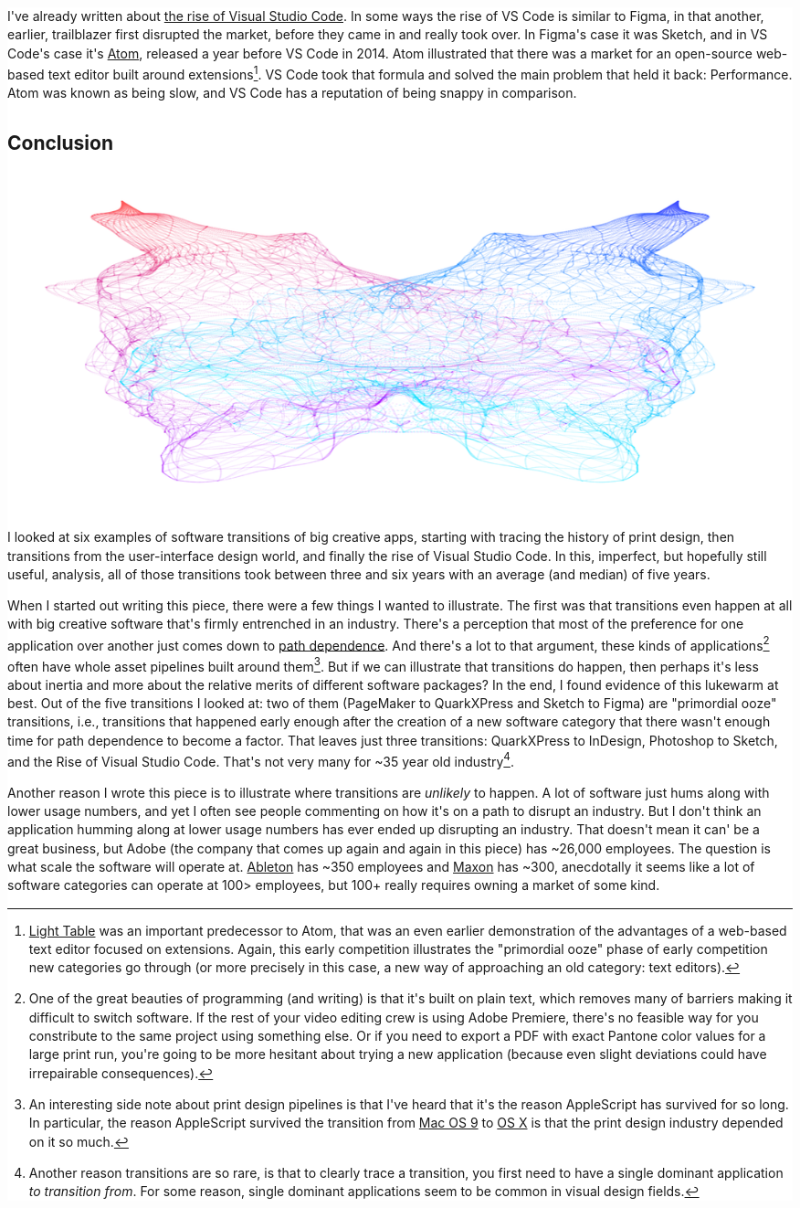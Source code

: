 I've already written about [the rise of Visual Studio Code](https://blog.robenkleene.com/2020/09/21/the-era-of-visual-studio-code/). In some ways the rise of VS Code is similar to Figma, in that another, earlier, trailblazer first disrupted the market, before they came in and really took over. In Figma's case it was Sketch, and in VS Code's case it's [Atom](https://atom.io/), released a year before VS Code in 2014. Atom illustrated that there was a market for an open-source web-based text editor built around extensions[^light_table]. VS Code took that formula and solved the main problem that held it back: Performance. Atom was known as being slow, and VS Code has a reputation of being snappy in comparison.

## Conclusion

![Rise & Fall 3](assets/2023-06-18-rise-fall-3.png)

I looked at six examples of software transitions of big creative apps, starting with tracing the history of print design, then transitions from the user-interface design world, and finally the rise of Visual Studio Code. In this, imperfect, but hopefully still useful, analysis, all of those transitions took between three and six years with an average (and median) of five years.

When I started out writing this piece, there were a few things I wanted to illustrate. The first was that transitions even happen at all with big creative software that's firmly entrenched in an industry. There's a perception that most of the preference for one application over another just comes down to [path dependence](https://en.wikipedia.org/wiki/Path_dependence). And there's a lot to that argument, these kinds of applications[^programming_and_plain_text] often have whole asset pipelines built around them[^applescript_print_design]. But if we can illustrate that transitions do happen, then perhaps it's less about inertia and more about the relative merits of different software packages? In the end, I found evidence of this lukewarm at best. Out of the five transitions I looked at: two of them (PageMaker to QuarkXPress and Sketch to Figma) are "primordial ooze" transitions, i.e., transitions that happened early enough after the creation of a new software category that there wasn't enough time for path dependence to become a factor. That leaves just three transitions: QuarkXPress to InDesign, Photoshop to Sketch, and the Rise of Visual Studio Code. That's not very many for ~35 year old industry[^preconditions_for_diversity].

Another reason I wrote this piece is to illustrate where transitions are *unlikely* to happen. A lot of software just hums along with lower usage numbers, and yet I often see people commenting on how it's on a path to disrupt an industry. But I don't think an application humming along at lower usage numbers has ever ended up disrupting an industry. That doesn't mean it can' be a great business, but Adobe (the company that comes up again and again in this piece) has ~26,000 employees. The question is what scale the software will operate at. [Ableton](https://en.wikipedia.org/wiki/Ableton) has ~350 employees and [Maxon](https://en.wikipedia.org/wiki/Maxon_Computer_GmbH) has ~300, anecdotally it seems like a lot of software categories can operate at 100> employees, but 100+ really requires owning a market of some kind.


[^zawinkskis_law]: These apps often Follow [Zawinski's Law](http://catb.org/jargon/html/Z/Zawinskis-Law.html) at least in spirit, if not literally.
[^adobe_freehand]: Adobe also acquired FreeHand from this transaction, but the FTC blocked Adobe from owning FreeHand, so it's assets were returned to Altsys (who had been licensing the rights to FreeHand to Aldus). Altsys was acquired by Macromedia in 1995, and it became Macromedia FreeHand. Then of course in 2005, Adobe acquired Macromedia and FreeHand along with it, and it became Adobe FreeHand, which was then discontinued in 2007 due to too much overlap in functionality with Adobe Illustrator.
[^sketch_before_app_store]: The year Sketch was released, 2010, was [a year before Apple introduced sandboxing to the Mac App Store](https://developer.apple.com/news/?id=11022011a). I've always thought Sketch was the epitome of what Apple, and the NeXT lineage that preceded it, were trying to accomplish by providing a robust software development framework design to [*increase developer productivity in order to enhance innovation*](https://www.youtube.com/watch?v=QhhFQ-3w5tE#12m44s).
[^sketch_leaving_app_store]: Sketch [left the App Store in 2015](https://www.sketch.com/blog/leaving-the-mac-app-store/).
[^new_css_features]: Development frameworks for user-interface design themselves maturing was another factor that reduced the dependency on exported assets. For example, CSS introduced features like drop shadow and rounded corners around the same time that Sketch was becoming popular. Before those features were added to CSS, implementing those features required exporting assets.
[^outside_of_electron]: I'm deliberately excluding [Electron](https://www.electronjs.org/) when I say no startups have followed in Figma's footsteps, for a couple of reasons:
[^light_table]: [Light Table](http://lighttable.com/) was an important predecessor to Atom, that was an even earlier demonstration of the advantages of a web-based text editor focused on extensions. Again, this early competition illustrates the "primordial ooze" phase of early competition new categories go through (or more precisely in this case, a new way of approaching an old category: text editors).
[^programming_and_plain_text]: One of the great beauties of programming (and writing) is that it's built on plain text, which removes many of barriers making it difficult to switch software. If the rest of your video editing crew is using Adobe Premiere, there's no feasible way for you constribute to the same project using something else. Or if you need to export a PDF with exact Pantone color values for a large print run, you're going to be more hesitant about trying a new application (because even slight deviations could have irrepairable consequences).
[^applescript_print_design]: An interesting side note about print design pipelines is that I've heard that it's the reason AppleScript has survived for so long. In particular, the reason AppleScript survived the transition from [Mac OS 9](https://en.wikipedia.org/wiki/Mac_OS_9) to [OS X](https://en.wikipedia.org/wiki/MacOS) is that the print design industry depended on it so much.
[^preconditions_for_diversity]: Another reason transitions are so rare, is that to clearly trace a transition, you first need to have a single dominant application *to transition from*. For some reason, single dominant applications seem to be common in visual design fields.
[^other_sources_on_client_server_transition]: I decided to use Bresnahan and Greenstein as a source because the paper is thorough and backed by data, but the paper is looking at mainframe vs. client-server in the context of companies, which is likely the wrong prism to evaluate the transition by. E.g., [the New York Times had an article in 1984](https://www.nytimes.com/1984/02/05/business/bailing-out-of-the-mainframe-industry.html) stating that personal computers *were already outselling mainframes*:
[^old_technology_never_fades_away]: The mainframe is also a great example of another consistent pattern: Technology that loses its market dominance rarely fades away completely, it often thrives indefinitely in a niche. The mainframe is a classic example of this, and [continues to thrive to this day](https://www.zdnet.com/article/inside-why-the-mainframe-is-alive-and-thriving/). In 1991, technology writer Stewart Alsop wrote, "I predict that the last mainframe will be unplugged on 15 March 1996." Admitting he was wrong, he [ate his words](https://www.computerhistory.org/revolution/mainframe-computers/7/182/734) in 2002. The mainframe business has only grown since then, for example, here's how [Benedict Evans](https://twitter.com/benedictevans) [summarizes post-PC IBM](https://www.ben-evans.com/benedictevans/2020/01/01/microsoft-monopoly-and-dominance):
[^browser_data_sources]: This graph uses the data from OneStat.com, TheCounter.com, StatOwl.com, and W3Counter on the [*Usage share of web browsers*](https://en.wikipedia.org/wiki/Usage_share_of_web_browsers). Notably, it isn't always clear whether the data also includes mobile versions of the browsers, as always making sense of the available data is an imprecise process.
[^chrome_5]: The first stable version of Chrome to support Mac, Linux, and Windows was Chrome 5, [released in 2010](https://chrome.googleblog.com/2010/05/new-chrome-stable-release-welcome-mac.html).